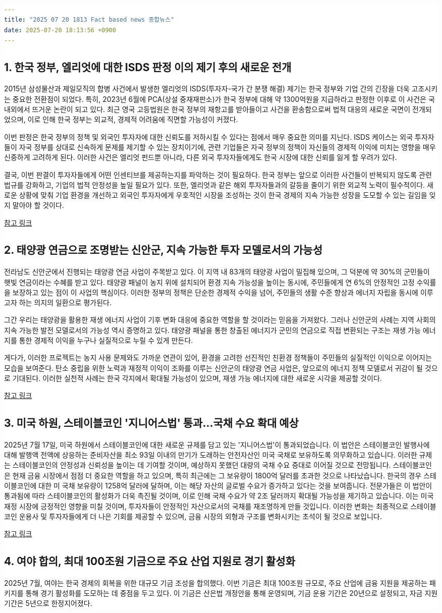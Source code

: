```yaml
---
title: "2025 07 20 1813 Fact based news 종합뉴스"
date: 2025-07-20 18:13:56 +0900
---
```

## 1. 한국 정부, 엘리엇에 대한 ISDS 판정 이의 제기 후의 새로운 전개

2015년 삼성물산과 제일모직의 합병 사건에서 발생한 엘리엇의 ISDS(투자자-국가 간 분쟁 해결) 제기는 한국 정부와 기업 간의 긴장을 더욱 고조시키는 중요한 전환점이 되었다. 특히, 2023년 6월에 PCA(상설 중재재판소)가 한국 정부에 대해 약 1300억원을 지급하라고 판정한 이후로 이 사건은 국내외에서 뜨거운 논란이 되고 있다. 최근 영국 고등법원은 한국 정부의 재항고를 받아들이고 사건을 환송함으로써 법적 대응의 새로운 국면이 전개되었으며, 이로 인해 한국 정부는 외교적, 경제적 어려움에 직면할 가능성이 커졌다. 

이번 판정은 한국 정부의 정책 및 외국인 투자자에 대한 신뢰도를 저하시킬 수 있다는 점에서 매우 중요한 의미를 지닌다. ISDS 케이스는 외국 투자자들이 자국 정부를 상대로 신속하게 문제를 제기할 수 있는 장치이기에, 관련 기업들은 자국 정부의 정책이 자신들의 경제적 이익에 미치는 영향을 매우 신중하게 고려하게 된다. 이러한 사건은 엘리엇 펀드뿐 아니라, 다른 외국 투자자들에게도 한국 시장에 대한 신뢰를 잃게 할 우려가 있다. 

결국, 이번 판결이 투자자들에게 어떤 인센티브를 제공하는지를 파악하는 것이 필요하다. 한국 정부는 앞으로 이러한 사건들이 반복되지 않도록 관련 법규를 강화하고, 기업의 법적 안정성을 높일 필요가 있다. 또한, 엘리엇과 같은 해외 투자자들과의 갈등을 줄이기 위한 외교적 노력이 필수적이다. 새로운 상황에 맞춰 기업 환경을 개선하고 외국인 투자자에게 우호적인 시장을 조성하는 것이 한국 경제의 지속 가능한 성장을 도모할 수 있는 길임을 잊지 말아야 할 것이다.

[참고 링크](https://www.hankyung.com/article/2025071878271)

## 2. 태양광 연금으로 조명받는 신안군, 지속 가능한 투자 모델로서의 가능성

전라남도 신안군에서 진행되는 태양광 연금 사업이 주목받고 있다. 이 지역 내 83개의 태양광 사업이 밀집해 있으며, 그 덕분에 약 30%의 군민들이 햇빛 연금이라는 수혜를 받고 있다. 태양광 패널이 농지 위에 설치되어 환경 지속 가능성을 높이는 동시에, 주민들에게 연 6%의 안정적인 고정 수익률을 보장하고 있는 점이 이 사업의 핵심이다. 이러한 정부의 정책은 단순한 경제적 수익을 넘어, 주민들의 생활 수준 향상과 에너지 자립을 동시에 이루고자 하는 의지의 일환으로 평가된다.

그간 우리는 태양광을 활용한 재생 에너지 사업이 기후 변화 대응에 중요한 역할을 할 것이라는 믿음을 가져왔다. 그러나 신안군의 사례는 지역 사회의 지속 가능한 발전 모델로서의 가능성 역시 증명하고 있다. 태양광 패널을 통한 창출된 에너지가 군민의 연금으로 직접 변환되는 구조는 재생 가능 에너지를 통한 경제적 이익을 누구나 실질적으로 누릴 수 있게 만든다.

게다가, 이러한 프로젝트는 농지 사용 문제와도 가까운 연관이 있어, 환경을 고려한 선진적인 친환경 정책들이 주민들의 실질적인 이익으로 이어지는 모습을 보여준다. 탄소 중립을 위한 노력과 재정적 이익이 조화를 이루는 신안군의 태양광 연금 사업은, 앞으로의 에너지 정책 모델로서 귀감이 될 것으로 기대된다. 이러한 실천적 사례는 한국 각지에서 확대될 가능성이 있으며, 재생 가능 에너지에 대한 새로운 시각을 제공할 것이다.

[참고 링크](https://www.hankyung.com/article/2025071877821)

## 3. 미국 하원, 스테이블코인 '지니어스법' 통과…국채 수요 확대 예상

2025년 7월 17일, 미국 하원에서 스테이블코인에 대한 새로운 규제를 담고 있는 '지니어스법'이 통과되었습니다. 이 법안은 스테이블코인 발행사에 대해 발행액 전액에 상응하는 준비자산을 최소 93일 이내의 만기가 도래하는 안전자산인 미국 국채로 보유하도록 의무화하고 있습니다. 이러한 규제는 스테이블코인의 안정성과 신뢰성을 높이는 데 기여할 것이며, 예상하지 못했던 대량의 국채 수요 증대로 이어질 것으로 전망됩니다. 스테이블코인은 현재 금융 시장에서 점점 더 중요한 역할을 하고 있으며, 특히 최근에는 그 보유량이 1800억 달러를 초과한 것으로 나타났습니다. 한국의 경우 스테이블코인에 대한 미 국채 보유량이 1258억 달러에 달하며, 이는 해당 자산의 글로벌 수요가 증가하고 있다는 것을 보여줍니다. 전문가들은 이 법안이 통과됨에 따라 스테이블코인의 활성화가 더욱 촉진될 것이며, 이로 인해 국채 수요가 약 2조 달러까지 확대될 가능성을 제기하고 있습니다. 이는 미국 재정 시장에 긍정적인 영향을 미칠 것이며, 투자자들이 안정적인 자산으로서의 국채를 재조명하게 만들 것입니다. 이러한 변화는 최종적으로 스테이블코인 운용사 및 투자자들에게 더 나은 기회를 제공할 수 있으며, 금융 시장의 외형과 구조를 변화시키는 초석이 될 것으로 보입니다.

[참고 링크](https://www.hankyung.com/article/2025071877781)

## 4. 여야 합의, 최대 100조원 기금으로 주요 산업 지원로 경기 활성화

2025년 7월, 여야는 한국 경제의 회복을 위한 대규모 기금 조성을 합의했다. 이번 기금은 최대 100조원 규모로, 주요 산업에 금융 지원을 제공하는 패키지를 통해 경기 활성화를 도모하는 데 중점을 두고 있다. 이 기금은 산은법 개정안을 통해 운영되며, 기금 운용 기간은 20년으로 설정되고, 자금 지원 기간은 5년으로 한정지어졌다. 
